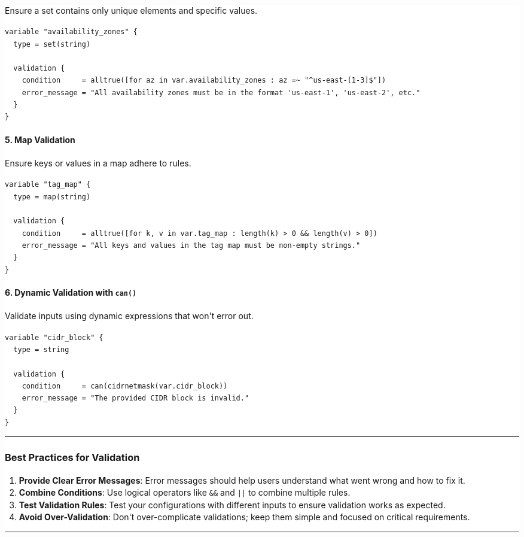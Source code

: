 Ensure a set contains only unique elements and specific values.

```hcl
variable "availability_zones" {
  type = set(string)

  validation {
    condition     = alltrue([for az in var.availability_zones : az =~ "^us-east-[1-3]$"])
    error_message = "All availability zones must be in the format 'us-east-1', 'us-east-2', etc."
  }
}
```

#### 5. **Map Validation**

Ensure keys or values in a map adhere to rules.

```hcl
variable "tag_map" {
  type = map(string)

  validation {
    condition     = alltrue([for k, v in var.tag_map : length(k) > 0 && length(v) > 0])
    error_message = "All keys and values in the tag map must be non-empty strings."
  }
}
```

#### 6. **Dynamic Validation with `can()`**

Validate inputs using dynamic expressions that won't error out.

```hcl
variable "cidr_block" {
  type = string

  validation {
    condition     = can(cidrnetmask(var.cidr_block))
    error_message = "The provided CIDR block is invalid."
  }
}
```

---

### **Best Practices for Validation**

1. **Provide Clear Error Messages**: Error messages should help users understand what went wrong and how to fix it.
2. **Combine Conditions**: Use logical operators like `&&` and `||` to combine multiple rules.
3. **Test Validation Rules**: Test your configurations with different inputs to ensure validation works as expected.
4. **Avoid Over-Validation**: Don't over-complicate validations; keep them simple and focused on critical requirements.

---